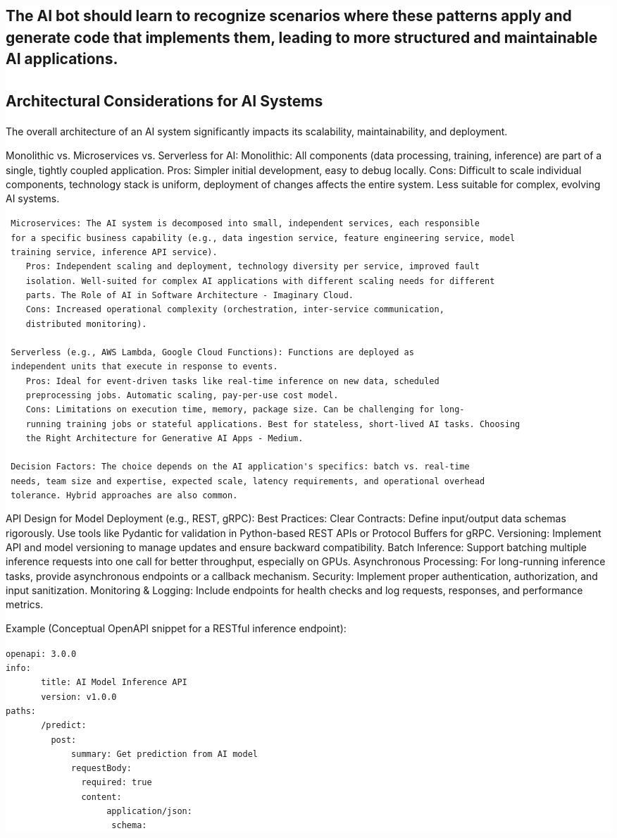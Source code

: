 The AI bot should learn to recognize scenarios where these patterns apply and generate code
that implements them, leading to more structured and maintainable AI applications.
---
## Architectural Considerations for AI Systems
The overall architecture of an AI system significantly impacts its scalability, maintainability,
and deployment.

  Monolithic vs. Microservices vs. Serverless for AI:
     Monolithic: All components (data processing, training, inference) are part of a single, tightly
     coupled application.
        Pros: Simpler initial development, easy to debug locally.
        Cons: Difficult to scale individual components, technology stack is uniform, deployment of
        changes affects the entire system. Less suitable for complex, evolving AI systems.

     Microservices: The AI system is decomposed into small, independent services, each responsible
     for a specific business capability (e.g., data ingestion service, feature engineering service, model
     training service, inference API service).
        Pros: Independent scaling and deployment, technology diversity per service, improved fault
        isolation. Well-suited for complex AI applications with different scaling needs for different
        parts. The Role of AI in Software Architecture - Imaginary Cloud.
        Cons: Increased operational complexity (orchestration, inter-service communication,
        distributed monitoring).

     Serverless (e.g., AWS Lambda, Google Cloud Functions): Functions are deployed as
     independent units that execute in response to events.
        Pros: Ideal for event-driven tasks like real-time inference on new data, scheduled
        preprocessing jobs. Automatic scaling, pay-per-use cost model.
        Cons: Limitations on execution time, memory, package size. Can be challenging for long-
        running training jobs or stateful applications. Best for stateless, short-lived AI tasks. Choosing
        the Right Architecture for Generative AI Apps - Medium.

     Decision Factors: The choice depends on the AI application's specifics: batch vs. real-time
     needs, team size and expertise, expected scale, latency requirements, and operational overhead
     tolerance. Hybrid approaches are also common.

API Design for Model Deployment (e.g., REST, gRPC):
  Best Practices:
     Clear Contracts: Define input/output data schemas rigorously. Use tools like Pydantic for
     validation in Python-based REST APIs or Protocol Buffers for gRPC.
     Versioning: Implement API and model versioning to manage updates and ensure backward
     compatibility.
     Batch Inference: Support batching multiple inference requests into one call for better
     throughput, especially on GPUs.
     Asynchronous Processing: For long-running inference tasks, provide asynchronous
     endpoints or a callback mechanism.
     Security: Implement proper authentication, authorization, and input sanitization.
     Monitoring & Logging: Include endpoints for health checks and log requests, responses, and
     performance metrics.

  Example (Conceptual OpenAPI snippet for a RESTful inference endpoint):

```
openapi: 3.0.0
info:
       title: AI Model Inference API
       version: v1.0.0
paths:
       /predict:
         post:
             summary: Get prediction from AI model
             requestBody:
               required: true
               content:
                    application/json:
                     schema:
```